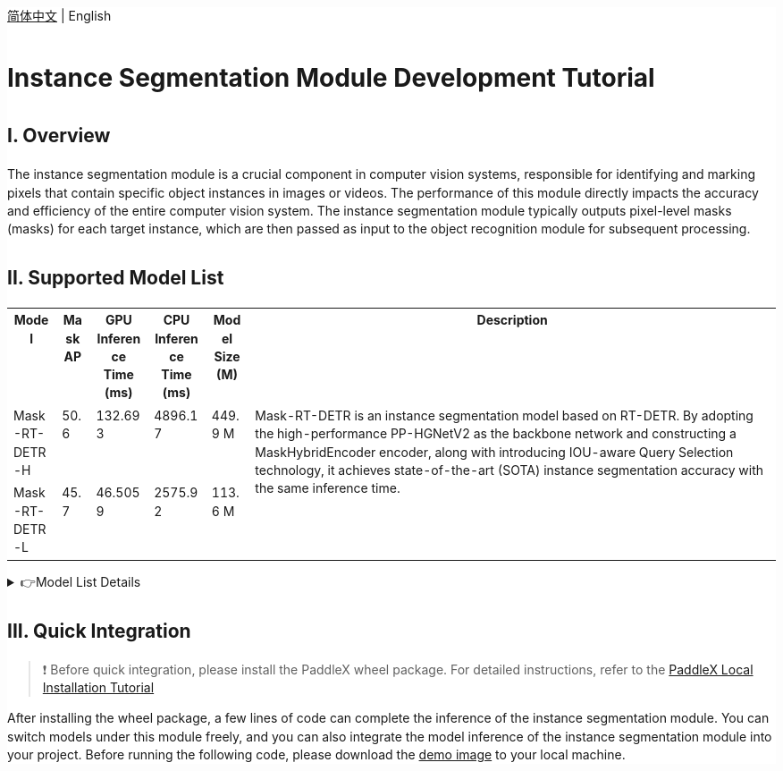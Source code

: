 [简体中文](instance_segmentation.md) | English

# Instance Segmentation Module Development Tutorial

## I. Overview
The instance segmentation module is a crucial component in computer vision systems, responsible for identifying and marking pixels that contain specific object instances in images or videos. The performance of this module directly impacts the accuracy and efficiency of the entire computer vision system. The instance segmentation module typically outputs pixel-level masks (masks) for each target instance, which are then passed as input to the object recognition module for subsequent processing.

## II. Supported Model List

<table>
    <tr>
        <th>Model</th>
        <th>Mask AP</th>
        <th>GPU Inference Time (ms)</th>
        <th>CPU Inference Time (ms)</th>
        <th>Model Size (M)</th>
        <th>Description</th>
    </tr>
    <tr>
        <td>Mask-RT-DETR-H</td>
        <td>50.6</td>
        <td>132.693</td>
        <td>4896.17</td>
        <td>449.9 M</td>
        <td rowspan="5">Mask-RT-DETR is an instance segmentation model based on RT-DETR. By adopting the high-performance PP-HGNetV2 as the backbone network and constructing a MaskHybridEncoder encoder, along with introducing IOU-aware Query Selection technology, it achieves state-of-the-art (SOTA) instance segmentation accuracy with the same inference time.</td>
    </tr>
    <tr>
        <td>Mask-RT-DETR-L</td>
        <td>45.7</td>
        <td>46.5059</td>
        <td>2575.92</td>
        <td>113.6 M</td>
    </tr>
    </table>
<details><summary> 👉Model List Details</summary></details>

## <span id="lable">III. Quick Integration</span>
> ❗ Before quick integration, please install the PaddleX wheel package. For detailed instructions, refer to the [PaddleX Local Installation Tutorial](../../../installation/installation_en.md)

After installing the wheel package, a few lines of code can complete the inference of the instance segmentation module. You can switch models under this module freely, and you can also integrate the model inference of the instance segmentation module into your project. Before running the following code, please download the [demo image](https://paddle-model-ecology.bj.bcebos.com/paddlex/imgs/demo_image/general_instance_segmentation_004.png) to your local machine.
